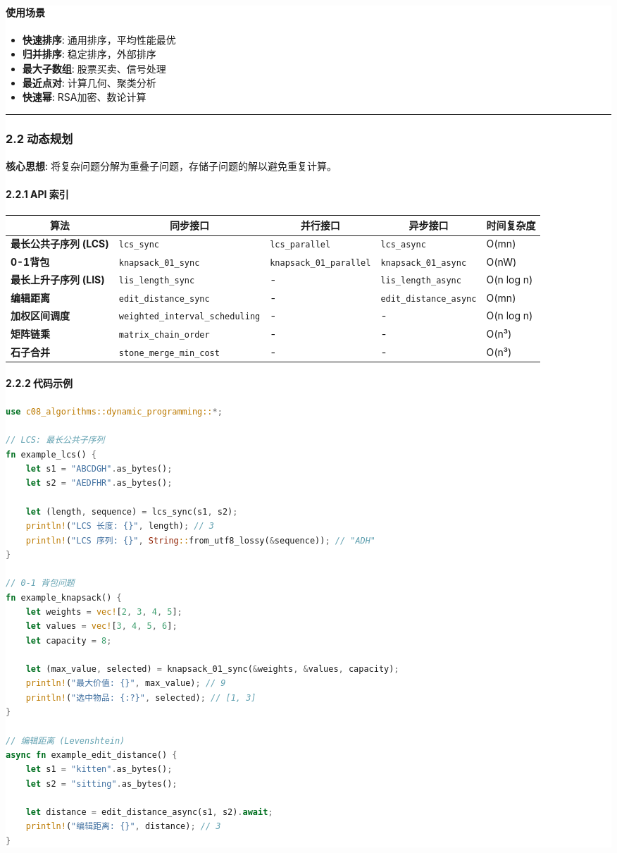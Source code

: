 #### 使用场景

- **快速排序**: 通用排序，平均性能最优
- **归并排序**: 稳定排序，外部排序
- **最大子数组**: 股票买卖、信号处理
- **最近点对**: 计算几何、聚类分析
- **快速幂**: RSA加密、数论计算

---

### 2.2 动态规划

**核心思想**: 将复杂问题分解为重叠子问题，存储子问题的解以避免重复计算。

#### 2.2.1 API 索引

| 算法 | 同步接口 | 并行接口 | 异步接口 | 时间复杂度 |
|------|---------|---------|---------|-----------|
| **最长公共子序列 (LCS)** | `lcs_sync` | `lcs_parallel` | `lcs_async` | O(mn) |
| **0-1背包** | `knapsack_01_sync` | `knapsack_01_parallel` | `knapsack_01_async` | O(nW) |
| **最长上升子序列 (LIS)** | `lis_length_sync` | - | `lis_length_async` | O(n log n) |
| **编辑距离** | `edit_distance_sync` | - | `edit_distance_async` | O(mn) |
| **加权区间调度** | `weighted_interval_scheduling` | - | - | O(n log n) |
| **矩阵链乘** | `matrix_chain_order` | - | - | O(n³) |
| **石子合并** | `stone_merge_min_cost` | - | - | O(n³) |

#### 2.2.2 代码示例

```rust
use c08_algorithms::dynamic_programming::*;

// LCS: 最长公共子序列
fn example_lcs() {
    let s1 = "ABCDGH".as_bytes();
    let s2 = "AEDFHR".as_bytes();
    
    let (length, sequence) = lcs_sync(s1, s2);
    println!("LCS 长度: {}", length); // 3
    println!("LCS 序列: {}", String::from_utf8_lossy(&sequence)); // "ADH"
}

// 0-1 背包问题
fn example_knapsack() {
    let weights = vec![2, 3, 4, 5];
    let values = vec![3, 4, 5, 6];
    let capacity = 8;
    
    let (max_value, selected) = knapsack_01_sync(&weights, &values, capacity);
    println!("最大价值: {}", max_value); // 9
    println!("选中物品: {:?}", selected); // [1, 3]
}

// 编辑距离 (Levenshtein)
async fn example_edit_distance() {
    let s1 = "kitten".as_bytes();
    let s2 = "sitting".as_bytes();
    
    let distance = edit_distance_async(s1, s2).await;
    println!("编辑距离: {}", distance); // 3
}
```